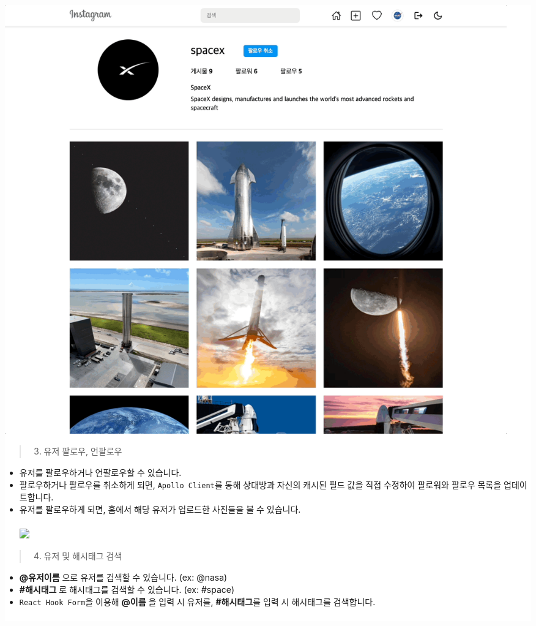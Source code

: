   <img height="700" src="./previews/3.gif" />

> 3. 유저 팔로우, 언팔로우

- 유저를 팔로우하거나 언팔로우할 수 있습니다.
- 팔로우하거나 팔로우를 취소하게 되면, `Apollo Client`를 통해 상대방과 자신의 캐시된 필드 값을 직접 수정하여 팔로워와 팔로우 목록을 업데이트합니다.
- 유저를 팔로우하게 되면, 홈에서 해당 유저가 업로드한 사진들을 볼 수 있습니다.
  <br /><br />
  <img height="700" src="./previews/4.gif" />

> 4. 유저 및 해시태그 검색

- **@유저이름** 으로 유저를 검색할 수 있습니다. (ex: @nasa)
- **#해시태그** 로 해시태그를 검색할 수 있습니다. (ex: #space)
- `React Hook Form`을 이용해 **@이름** 을 입력 시 유저를, **#해시태그**를 입력 시 해시태그를 검색합니다.
  <br /><br />